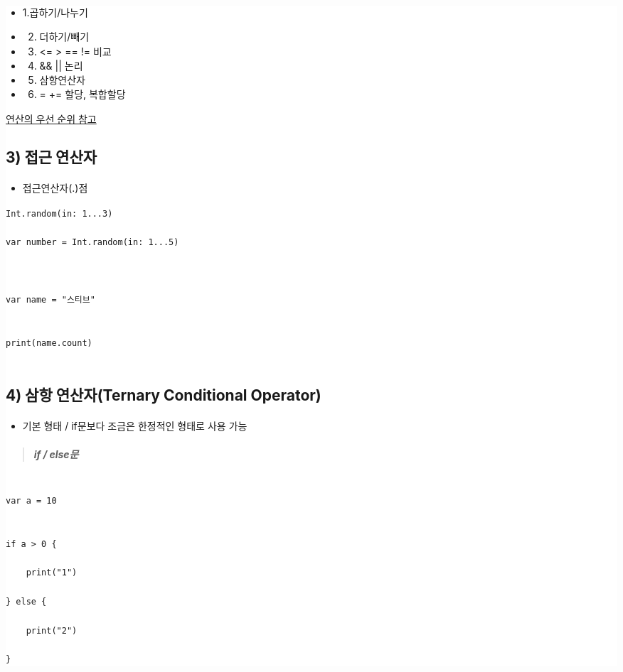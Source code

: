 - 1.곱하기/나누기

- 2. 더하기/빼기

- 3.  <= > == != 비교

- 4.  && || 논리

- 5.  삼항연산자

- 6.  = += 할당, 복합할당

[연산의 우선 순위 참고](https://developer.apple.com/documentation/swift/swift_standard_library/operator_declarations)

## 3) 접근 연산자

- 접근연산자(.)점

```
Int.random(in: 1...3)

var number = Int.random(in: 1...5)



var name = "스티브"


print(name.count)


```

## 4) 삼항 연산자(Ternary Conditional Operator)

- 기본 형태 / if문보다 조금은 한정적인 형태로 사용 가능

> ##### if / else문

```

var a = 10


if a > 0 {

    print("1")

} else {

    print("2")

}

```
